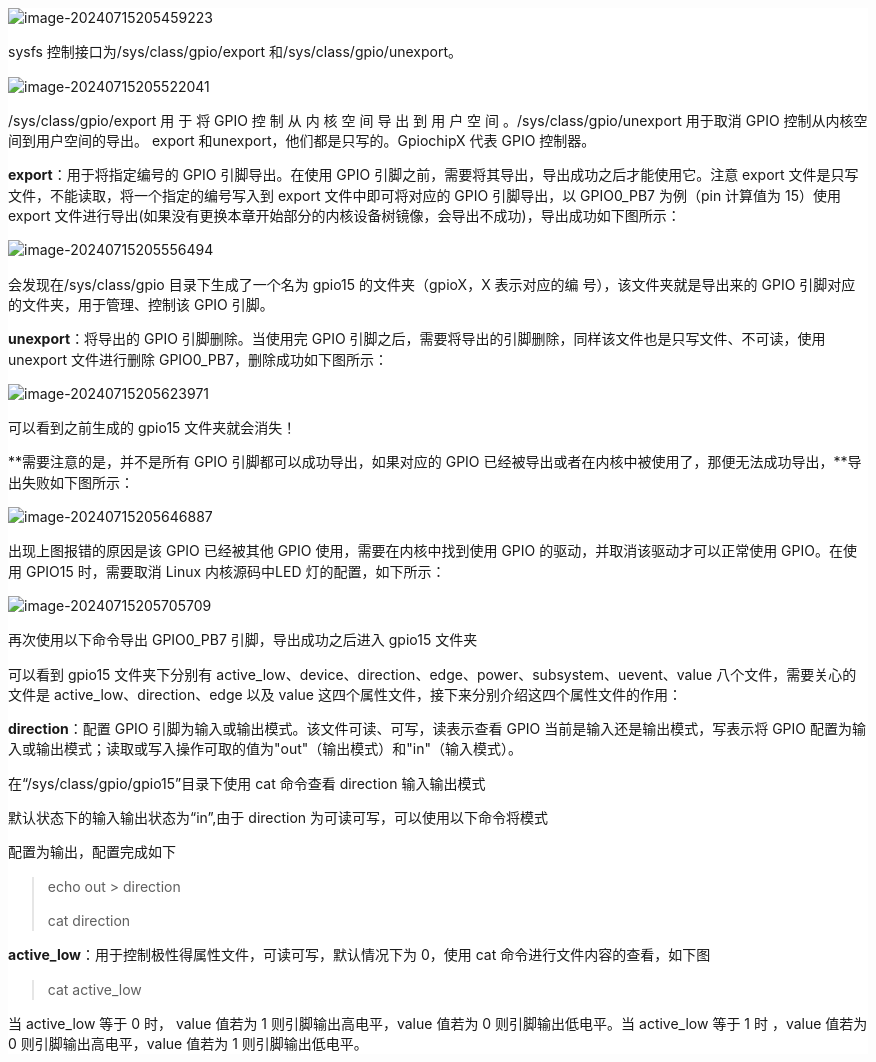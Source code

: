 ![image-20240715205459223](https://woniumd.oss-cn-hangzhou.aliyuncs.com/aiot/luozhaoyong/image-20240715205459223.png)

sysfs 控制接口为/sys/class/gpio/export 和/sys/class/gpio/unexport。

![image-20240715205522041](https://woniumd.oss-cn-hangzhou.aliyuncs.com/aiot/luozhaoyong/image-20240715205522041.png)

/sys/class/gpio/export 用 于 将 GPIO 控 制 从 内 核 空 间 导 出 到 用 户 空 间 。/sys/class/gpio/unexport 用于取消 GPIO 控制从内核空间到用户空间的导出。 export 和unexport，他们都是只写的。GpiochipX 代表 GPIO 控制器。

**export**：用于将指定编号的 GPIO 引脚导出。在使用 GPIO 引脚之前，需要将其导出，导出成功之后才能使用它。注意 export 文件是只写文件，不能读取，将一个指定的编号写入到 export 文件中即可将对应的 GPIO 引脚导出，以 GPIO0_PB7 为例（pin 计算值为 15）使用 export 文件进行导出(如果没有更换本章开始部分的内核设备树镜像，会导出不成功)，导出成功如下图所示：

![image-20240715205556494](https://woniumd.oss-cn-hangzhou.aliyuncs.com/aiot/luozhaoyong/image-20240715205556494.png)

会发现在/sys/class/gpio 目录下生成了一个名为 gpio15 的文件夹（gpioX，X 表示对应的编 号），该文件夹就是导出来的 GPIO 引脚对应的文件夹，用于管理、控制该 GPIO 引脚。

**unexport**：将导出的 GPIO 引脚删除。当使用完 GPIO 引脚之后，需要将导出的引脚删除，同样该文件也是只写文件、不可读，使用 unexport 文件进行删除 GPIO0_PB7，删除成功如下图所示：

![image-20240715205623971](https://woniumd.oss-cn-hangzhou.aliyuncs.com/aiot/luozhaoyong/image-20240715205623971.png)

可以看到之前生成的 gpio15 文件夹就会消失！

**需要注意的是，并不是所有 GPIO 引脚都可以成功导出，如果对应的 GPIO 已经被导出或者在内核中被使用了，那便无法成功导出，**导出失败如下图所示：

![image-20240715205646887](https://woniumd.oss-cn-hangzhou.aliyuncs.com/aiot/luozhaoyong/image-20240715205646887.png)

出现上图报错的原因是该 GPIO 已经被其他 GPIO 使用，需要在内核中找到使用 GPIO 的驱动，并取消该驱动才可以正常使用 GPIO。在使用 GPIO15 时，需要取消 Linux 内核源码中LED 灯的配置，如下所示：

![image-20240715205705709](https://woniumd.oss-cn-hangzhou.aliyuncs.com/aiot/luozhaoyong/image-20240715205705709.png)

再次使用以下命令导出 GPIO0_PB7 引脚，导出成功之后进入 gpio15 文件夹

可以看到 gpio15 文件夹下分别有 active_low、device、direction、edge、power、subsystem、uevent、value 八个文件，需要关心的文件是 active_low、direction、edge 以及 value 这四个属性文件，接下来分别介绍这四个属性文件的作用：

**direction**：配置 GPIO 引脚为输入或输出模式。该文件可读、可写，读表示查看 GPIO 当前是输入还是输出模式，写表示将 GPIO 配置为输入或输出模式；读取或写入操作可取的值为"out"（输出模式）和"in"（输入模式）。

在“/sys/class/gpio/gpio15”目录下使用 cat 命令查看 direction 输入输出模式

默认状态下的输入输出状态为“in”,由于 direction 为可读可写，可以使用以下命令将模式

配置为输出，配置完成如下

> echo out > direction
>
> cat direction

**active_low**：用于控制极性得属性文件，可读可写，默认情况下为 0，使用 cat 命令进行文件内容的查看，如下图

>  cat active_low

当 active_low 等于 0 时， value 值若为 1 则引脚输出高电平，value 值若为 0 则引脚输出低电平。当 active_low 等于 1 时 ，value 值若为 0 则引脚输出高电平，value 值若为 1 则引脚输出低电平。
